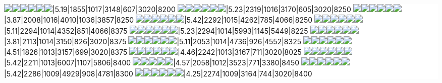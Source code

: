![](/item/3095.png)![](/item/3115.png)![](/item/1001.png)![](/item/1053.png)![](/item/1055.png)![](/item/1036.png)|5.19|1855|1017|3148|607|3020|8200
![](/item/3006.png)![](/item/6694.png)![](/item/1053.png)![](/item/1055.png)![](/item/1038.png)![](/item/1038.png)|5.23|2319|1016|3170|605|3020|8250
![](/item/3006.png)![](/item/3091.png)![](/item/1053.png)![](/item/1055.png)![](/item/1038.png)![](/item/1038.png)|3.87|2008|1016|4010|1036|3857|8250
![](/item/3179.png)![](/item/3139.png)![](/item/1001.png)![](/item/1053.png)![](/item/1055.png)![](/item/1038.png)|5.42|2292|1015|4262|785|4066|8250
![](/item/3074.png)![](/item/3139.png)![](/item/1001.png)![](/item/1055.png)![](/item/1037.png)![](/item/1036.png)|5.11|2294|1014|4352|851|4066|8375
![](/item/3508.png)![](/item/3156.png)![](/item/1001.png)![](/item/1053.png)![](/item/1055.png)![](/item/1037.png)|5.23|2294|1014|5993|1145|5449|8225
![](/item/6676.png)![](/item/3085.png)![](/item/1053.png)![](/item/1055.png)![](/item/1037.png)![](/item/1036.png)|3.81|2113|1014|3150|826|3020|8375
![](/item/6609.png)![](/item/3139.png)![](/item/1001.png)![](/item/1053.png)![](/item/1055.png)![](/item/1037.png)|5.11|2053|1014|4736|926|4552|8325
![](/item/3087.png)![](/item/3085.png)![](/item/1053.png)![](/item/1055.png)![](/item/1037.png)![](/item/1036.png)|4.51|1826|1013|3157|699|3020|8375
![](/item/3031.png)![](/item/3006.png)![](/item/1053.png)![](/item/1055.png)![](/item/1038.png)![](/item/1037.png)|4.46|2242|1013|3167|711|3020|8025
![](/item/6673.png)![](/item/3139.png)![](/item/1001.png)![](/item/1055.png)![](/item/1038.png)![](/item/1036.png)|5.42|2211|1013|6007|1107|5806|8400
![](/item/6609.png)![](/item/6694.png)![](/item/1053.png)![](/item/1055.png)![](/item/3006.png)|4.57|2058|1012|3523|771|3380|8450
![](/item/6673.png)![](/item/3814.png)![](/item/1001.png)![](/item/1055.png)![](/item/1038.png)![](/item/1036.png)|5.42|2286|1009|4929|908|4781|8300
![](/item/6695.png)![](/item/3046.png)![](/item/1053.png)![](/item/1055.png)![](/item/1038.png)![](/item/1036.png)|4.25|2274|1009|3164|744|3020|8400



















































